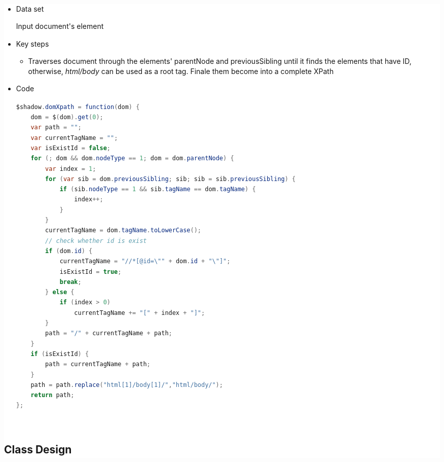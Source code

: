 - Data set

  Input document's element

- Key steps

  - Traverses document through the elements' parentNode and previousSibling until it finds the elements that have ID, otherwise, *html/body* can be used as a root tag. Finale them become into a complete XPath

- Code

  ```java
  $shadow.domXpath = function(dom) {
      dom = $(dom).get(0);
      var path = "";
      var currentTagName = "";
      var isExistId = false;
      for (; dom && dom.nodeType == 1; dom = dom.parentNode) {
          var index = 1;
          for (var sib = dom.previousSibling; sib; sib = sib.previousSibling) {
              if (sib.nodeType == 1 && sib.tagName == dom.tagName) {
                  index++;
              }
          }
          currentTagName = dom.tagName.toLowerCase();
          // check whether id is exist
          if (dom.id) {
              currentTagName = "//*[@id=\"" + dom.id + "\"]";
              isExistId = true;
              break;
          } else {
              if (index > 0)
                  currentTagName += "[" + index + "]";
          }
          path = "/" + currentTagName + path;
      }
      if (isExistId) {
          path = currentTagName + path;
      }
      path = path.replace("html[1]/body[1]/","html/body/");
      return path;
  };

  ```

  ​

## Class Design
